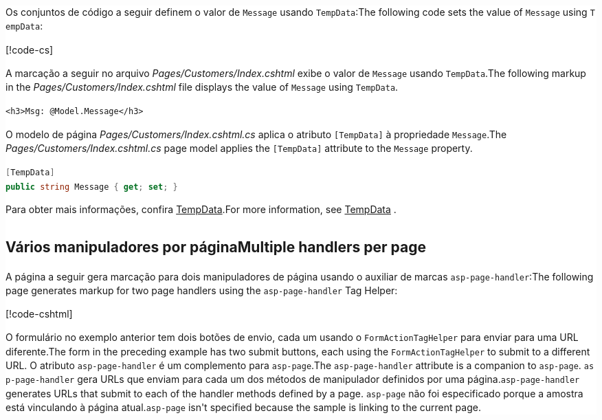 <span data-ttu-id="a2762-320">Os conjuntos de código a seguir definem o valor de `Message` usando `TempData`:</span><span class="sxs-lookup"><span data-stu-id="a2762-320">The following code sets the value of `Message` using `TempData`:</span></span>

[!code-cs[](index/sample/RazorPagesContacts2/Pages/Customers/CreateDot.cshtml.cs?highlight=10-11,25&name=snippet_Temp)]

<span data-ttu-id="a2762-321">A marcação a seguir no arquivo *Pages/Customers/Index.cshtml* exibe o valor de `Message` usando `TempData`.</span><span class="sxs-lookup"><span data-stu-id="a2762-321">The following markup in the *Pages/Customers/Index.cshtml* file displays the value of `Message` using `TempData`.</span></span>

```cshtml
<h3>Msg: @Model.Message</h3>
```

<span data-ttu-id="a2762-322">O modelo de página *Pages/Customers/Index.cshtml.cs* aplica o atributo `[TempData]` à propriedade `Message`.</span><span class="sxs-lookup"><span data-stu-id="a2762-322">The *Pages/Customers/Index.cshtml.cs* page model applies the `[TempData]` attribute to the `Message` property.</span></span>

```cs
[TempData]
public string Message { get; set; }
```

<span data-ttu-id="a2762-323">Para obter mais informações, confira [TempData](xref:fundamentals/app-state#tempdata).</span><span class="sxs-lookup"><span data-stu-id="a2762-323">For more information, see [TempData](xref:fundamentals/app-state#tempdata) .</span></span>

<a name="mhpp"></a>
## <a name="multiple-handlers-per-page"></a><span data-ttu-id="a2762-324">Vários manipuladores por página</span><span class="sxs-lookup"><span data-stu-id="a2762-324">Multiple handlers per page</span></span>

<span data-ttu-id="a2762-325">A página a seguir gera marcação para dois manipuladores de página usando o auxiliar de marcas `asp-page-handler`:</span><span class="sxs-lookup"><span data-stu-id="a2762-325">The following page generates markup for two page handlers using the `asp-page-handler` Tag Helper:</span></span>

[!code-cshtml[](index/sample/RazorPagesContacts2/Pages/Customers/CreateFATH.cshtml?highlight=12-13)]



<span data-ttu-id="a2762-326">O formulário no exemplo anterior tem dois botões de envio, cada um usando o `FormActionTagHelper` para enviar para uma URL diferente.</span><span class="sxs-lookup"><span data-stu-id="a2762-326">The form in the preceding example has two submit buttons, each using the `FormActionTagHelper` to submit to a different URL.</span></span> <span data-ttu-id="a2762-327">O atributo `asp-page-handler` é um complemento para `asp-page`.</span><span class="sxs-lookup"><span data-stu-id="a2762-327">The `asp-page-handler` attribute is a companion to `asp-page`.</span></span> <span data-ttu-id="a2762-328">`asp-page-handler` gera URLs que enviam para cada um dos métodos de manipulador definidos por uma página.</span><span class="sxs-lookup"><span data-stu-id="a2762-328">`asp-page-handler` generates URLs that submit to each of the handler methods defined by a page.</span></span> <span data-ttu-id="a2762-329">`asp-page` não foi especificado porque a amostra está vinculando à página atual.</span><span class="sxs-lookup"><span data-stu-id="a2762-329">`asp-page` isn't specified because the sample is linking to the current page.</span></span>
